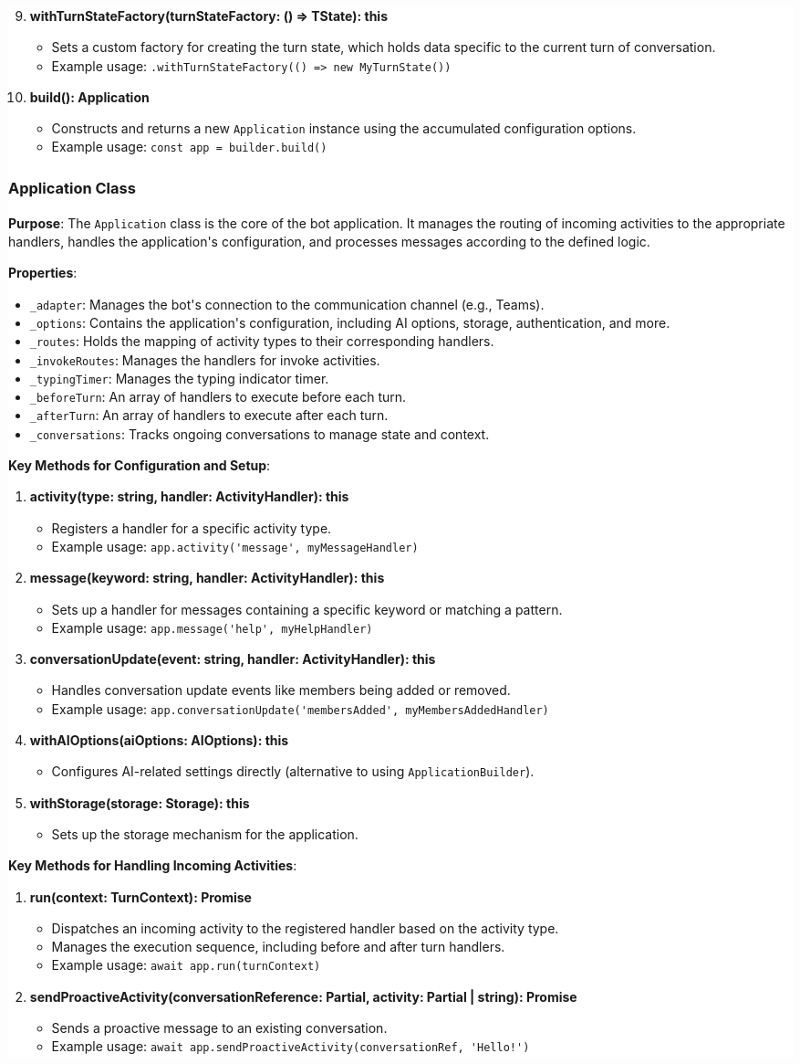 9. **withTurnStateFactory(turnStateFactory: () => TState): this**
   - Sets a custom factory for creating the turn state, which holds data specific to the current turn of conversation.
   - Example usage: `.withTurnStateFactory(() => new MyTurnState())`

10. **build(): Application<TState>**
    - Constructs and returns a new `Application` instance using the accumulated configuration options.
    - Example usage: `const app = builder.build()`

### Application Class

**Purpose**:
The `Application` class is the core of the bot application. It manages the routing of incoming activities to the appropriate handlers, handles the application's configuration, and processes messages according to the defined logic.

**Properties**:
- `_adapter`: Manages the bot's connection to the communication channel (e.g., Teams).
- `_options`: Contains the application's configuration, including AI options, storage, authentication, and more.
- `_routes`: Holds the mapping of activity types to their corresponding handlers.
- `_invokeRoutes`: Manages the handlers for invoke activities.
- `_typingTimer`: Manages the typing indicator timer.
- `_beforeTurn`: An array of handlers to execute before each turn.
- `_afterTurn`: An array of handlers to execute after each turn.
- `_conversations`: Tracks ongoing conversations to manage state and context.

**Key Methods for Configuration and Setup**:

1. **activity(type: string, handler: ActivityHandler<TState>): this**
   - Registers a handler for a specific activity type.
   - Example usage: `app.activity('message', myMessageHandler)`

2. **message(keyword: string, handler: ActivityHandler<TState>): this**
   - Sets up a handler for messages containing a specific keyword or matching a pattern.
   - Example usage: `app.message('help', myHelpHandler)`

3. **conversationUpdate(event: string, handler: ActivityHandler<TState>): this**
   - Handles conversation update events like members being added or removed.
   - Example usage: `app.conversationUpdate('membersAdded', myMembersAddedHandler)`

4. **withAIOptions(aiOptions: AIOptions<TState>): this**
   - Configures AI-related settings directly (alternative to using `ApplicationBuilder`).

5. **withStorage(storage: Storage): this**
   - Sets up the storage mechanism for the application.

**Key Methods for Handling Incoming Activities**:

1. **run(context: TurnContext): Promise<void>**
   - Dispatches an incoming activity to the registered handler based on the activity type.
   - Manages the execution sequence, including before and after turn handlers.
   - Example usage: `await app.run(turnContext)`

2. **sendProactiveActivity(conversationReference: Partial<ConversationReference>, activity: Partial<Activity> | string): Promise<void>**
   - Sends a proactive message to an existing conversation.
   - Example usage: `await app.sendProactiveActivity(conversationRef, 'Hello!')`

